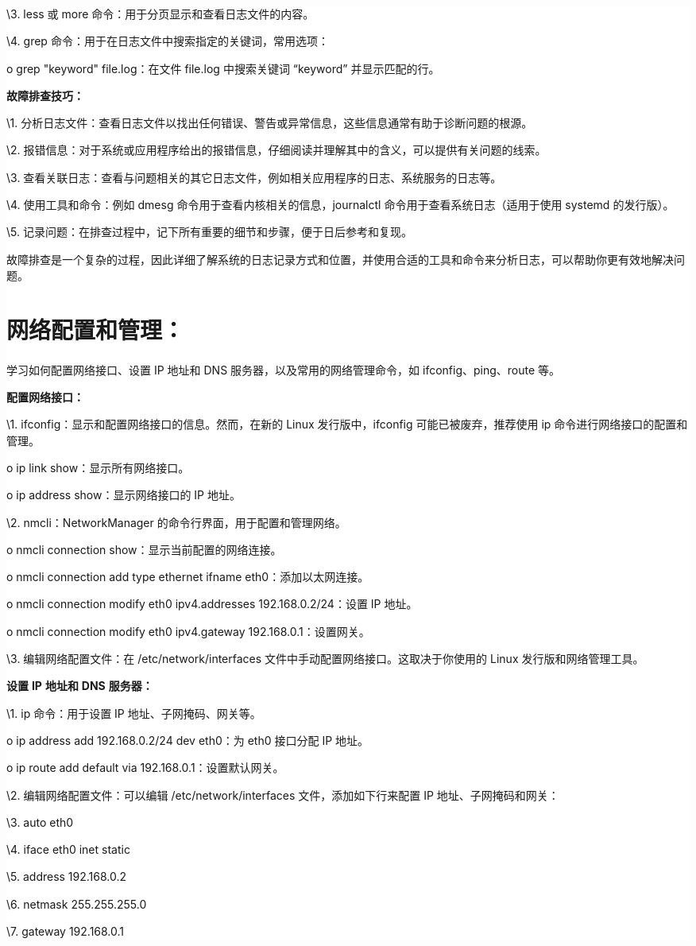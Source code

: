 \3.     less 或 more 命令：用于分页显示和查看日志文件的内容。

\4.     grep 命令：用于在日志文件中搜索指定的关键词，常用选项：

o    grep "keyword" file.log：在文件 file.log 中搜索关键词 “keyword” 并显示匹配的行。

**故障排查技巧：**

\1.     分析日志文件：查看日志文件以找出任何错误、警告或异常信息，这些信息通常有助于诊断问题的根源。

\2.     报错信息：对于系统或应用程序给出的报错信息，仔细阅读并理解其中的含义，可以提供有关问题的线索。

\3.     查看关联日志：查看与问题相关的其它日志文件，例如相关应用程序的日志、系统服务的日志等。

\4.     使用工具和命令：例如 dmesg 命令用于查看内核相关的信息，journalctl 命令用于查看系统日志（适用于使用 systemd 的发行版）。

\5.     记录问题：在排查过程中，记下所有重要的细节和步骤，便于日后参考和复现。

故障排查是一个复杂的过程，因此详细了解系统的日志记录方式和位置，并使用合适的工具和命令来分析日志，可以帮助你更有效地解决问题。

# 网络配置和管理：

学习如何配置网络接口、设置 IP 地址和 DNS 服务器，以及常用的网络管理命令，如 ifconfig、ping、route 等。

**配置网络接口：**

\1.     ifconfig：显示和配置网络接口的信息。然而，在新的 Linux 发行版中，ifconfig 可能已被废弃，推荐使用 ip 命令进行网络接口的配置和管理。

o    ip link show：显示所有网络接口。

o    ip address show：显示网络接口的 IP 地址。

\2.     nmcli：NetworkManager 的命令行界面，用于配置和管理网络。

o    nmcli connection show：显示当前配置的网络连接。

o    nmcli connection add type ethernet ifname eth0：添加以太网连接。

o    nmcli connection modify eth0 ipv4.addresses 192.168.0.2/24：设置 IP 地址。

o    nmcli connection modify eth0 ipv4.gateway 192.168.0.1：设置网关。

\3.     编辑网络配置文件：在 /etc/network/interfaces 文件中手动配置网络接口。这取决于你使用的 Linux 发行版和网络管理工具。

**设置** **IP** **地址和** **DNS** **服务器：**

\1.     ip 命令：用于设置 IP 地址、子网掩码、网关等。

o    ip address add 192.168.0.2/24 dev eth0：为 eth0 接口分配 IP 地址。

o    ip route add default via 192.168.0.1：设置默认网关。

\2.     编辑网络配置文件：可以编辑 /etc/network/interfaces 文件，添加如下行来配置 IP 地址、子网掩码和网关：

\3.  auto eth0

\4.  iface eth0 inet static

\5.  address 192.168.0.2

\6.  netmask 255.255.255.0

\7.  gateway 192.168.0.1
